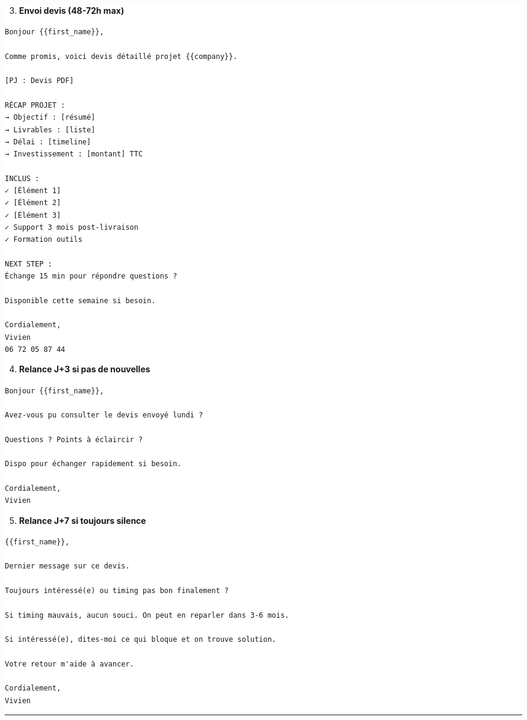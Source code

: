 3. **Envoi devis (48-72h max)**
```
Bonjour {{first_name}},

Comme promis, voici devis détaillé projet {{company}}.

[PJ : Devis PDF]

RÉCAP PROJET :
→ Objectif : [résumé]
→ Livrables : [liste]
→ Délai : [timeline]
→ Investissement : [montant] TTC

INCLUS :
✓ [Élément 1]
✓ [Élément 2]
✓ [Élément 3]
✓ Support 3 mois post-livraison
✓ Formation outils

NEXT STEP :
Échange 15 min pour répondre questions ?

Disponible cette semaine si besoin.

Cordialement,
Vivien
06 72 05 87 44
```

4. **Relance J+3 si pas de nouvelles**
```
Bonjour {{first_name}},

Avez-vous pu consulter le devis envoyé lundi ?

Questions ? Points à éclaircir ?

Dispo pour échanger rapidement si besoin.

Cordialement,
Vivien
```

5. **Relance J+7 si toujours silence**
```
{{first_name}},

Dernier message sur ce devis.

Toujours intéressé(e) ou timing pas bon finalement ?

Si timing mauvais, aucun souci. On peut en reparler dans 3-6 mois.

Si intéressé(e), dites-moi ce qui bloque et on trouve solution.

Votre retour m'aide à avancer.

Cordialement,
Vivien
```

---
